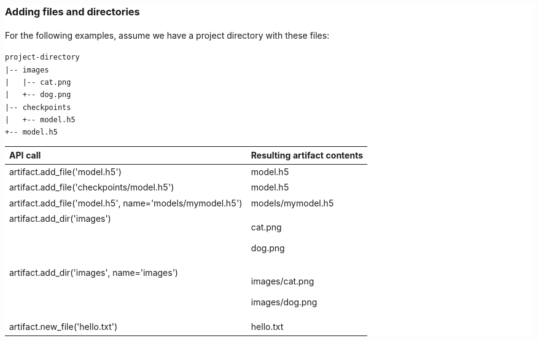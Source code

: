 ### Adding files and directories

For the following examples, assume we have a project directory with these files:

```text
project-directory
|-- images
|   |-- cat.png
|   +-- dog.png
|-- checkpoints
|   +-- model.h5
+-- model.h5
```

<table>
  <thead>
    <tr>
      <th style="text-align:left">API call</th>
      <th style="text-align:left">Resulting artifact contents</th>
    </tr>
  </thead>
  <tbody>
    <tr>
      <td style="text-align:left">artifact.add_file(&apos;model.h5&apos;)</td>
      <td style="text-align:left">model.h5</td>
    </tr>
    <tr>
      <td style="text-align:left">artifact.add_file(&apos;checkpoints/model.h5&apos;)</td>
      <td style="text-align:left">model.h5</td>
    </tr>
    <tr>
      <td style="text-align:left">artifact.add_file(&apos;model.h5&apos;, name=&apos;models/mymodel.h5&apos;)</td>
      <td
      style="text-align:left">models/mymodel.h5</td>
    </tr>
    <tr>
      <td style="text-align:left">artifact.add_dir(&apos;images&apos;)</td>
      <td style="text-align:left">
        <p>cat.png</p>
        <p>dog.png</p>
      </td>
    </tr>
    <tr>
      <td style="text-align:left">artifact.add_dir(&apos;images&apos;, name=&apos;images&apos;)</td>
      <td
      style="text-align:left">
        <p>images/cat.png</p>
        <p>images/dog.png</p>
        </td>
    </tr>
    <tr>
      <td style="text-align:left">artifact.new_file(&apos;hello.txt&apos;)</td>
      <td style="text-align:left">hello.txt</td>
    </tr>
  </tbody>
</table>

